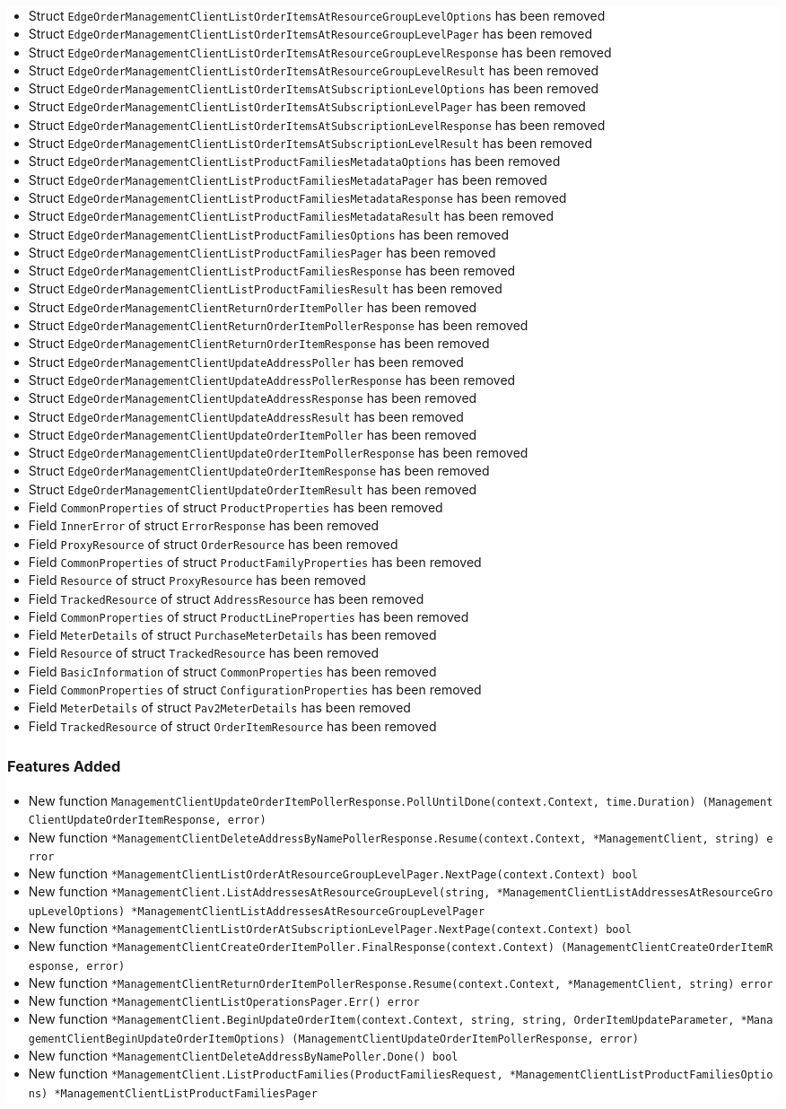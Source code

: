 - Struct `EdgeOrderManagementClientListOrderItemsAtResourceGroupLevelOptions` has been removed
- Struct `EdgeOrderManagementClientListOrderItemsAtResourceGroupLevelPager` has been removed
- Struct `EdgeOrderManagementClientListOrderItemsAtResourceGroupLevelResponse` has been removed
- Struct `EdgeOrderManagementClientListOrderItemsAtResourceGroupLevelResult` has been removed
- Struct `EdgeOrderManagementClientListOrderItemsAtSubscriptionLevelOptions` has been removed
- Struct `EdgeOrderManagementClientListOrderItemsAtSubscriptionLevelPager` has been removed
- Struct `EdgeOrderManagementClientListOrderItemsAtSubscriptionLevelResponse` has been removed
- Struct `EdgeOrderManagementClientListOrderItemsAtSubscriptionLevelResult` has been removed
- Struct `EdgeOrderManagementClientListProductFamiliesMetadataOptions` has been removed
- Struct `EdgeOrderManagementClientListProductFamiliesMetadataPager` has been removed
- Struct `EdgeOrderManagementClientListProductFamiliesMetadataResponse` has been removed
- Struct `EdgeOrderManagementClientListProductFamiliesMetadataResult` has been removed
- Struct `EdgeOrderManagementClientListProductFamiliesOptions` has been removed
- Struct `EdgeOrderManagementClientListProductFamiliesPager` has been removed
- Struct `EdgeOrderManagementClientListProductFamiliesResponse` has been removed
- Struct `EdgeOrderManagementClientListProductFamiliesResult` has been removed
- Struct `EdgeOrderManagementClientReturnOrderItemPoller` has been removed
- Struct `EdgeOrderManagementClientReturnOrderItemPollerResponse` has been removed
- Struct `EdgeOrderManagementClientReturnOrderItemResponse` has been removed
- Struct `EdgeOrderManagementClientUpdateAddressPoller` has been removed
- Struct `EdgeOrderManagementClientUpdateAddressPollerResponse` has been removed
- Struct `EdgeOrderManagementClientUpdateAddressResponse` has been removed
- Struct `EdgeOrderManagementClientUpdateAddressResult` has been removed
- Struct `EdgeOrderManagementClientUpdateOrderItemPoller` has been removed
- Struct `EdgeOrderManagementClientUpdateOrderItemPollerResponse` has been removed
- Struct `EdgeOrderManagementClientUpdateOrderItemResponse` has been removed
- Struct `EdgeOrderManagementClientUpdateOrderItemResult` has been removed
- Field `CommonProperties` of struct `ProductProperties` has been removed
- Field `InnerError` of struct `ErrorResponse` has been removed
- Field `ProxyResource` of struct `OrderResource` has been removed
- Field `CommonProperties` of struct `ProductFamilyProperties` has been removed
- Field `Resource` of struct `ProxyResource` has been removed
- Field `TrackedResource` of struct `AddressResource` has been removed
- Field `CommonProperties` of struct `ProductLineProperties` has been removed
- Field `MeterDetails` of struct `PurchaseMeterDetails` has been removed
- Field `Resource` of struct `TrackedResource` has been removed
- Field `BasicInformation` of struct `CommonProperties` has been removed
- Field `CommonProperties` of struct `ConfigurationProperties` has been removed
- Field `MeterDetails` of struct `Pav2MeterDetails` has been removed
- Field `TrackedResource` of struct `OrderItemResource` has been removed

### Features Added

- New function `ManagementClientUpdateOrderItemPollerResponse.PollUntilDone(context.Context, time.Duration) (ManagementClientUpdateOrderItemResponse, error)`
- New function `*ManagementClientDeleteAddressByNamePollerResponse.Resume(context.Context, *ManagementClient, string) error`
- New function `*ManagementClientListOrderAtResourceGroupLevelPager.NextPage(context.Context) bool`
- New function `*ManagementClient.ListAddressesAtResourceGroupLevel(string, *ManagementClientListAddressesAtResourceGroupLevelOptions) *ManagementClientListAddressesAtResourceGroupLevelPager`
- New function `*ManagementClientListOrderAtSubscriptionLevelPager.NextPage(context.Context) bool`
- New function `*ManagementClientCreateOrderItemPoller.FinalResponse(context.Context) (ManagementClientCreateOrderItemResponse, error)`
- New function `*ManagementClientReturnOrderItemPollerResponse.Resume(context.Context, *ManagementClient, string) error`
- New function `*ManagementClientListOperationsPager.Err() error`
- New function `*ManagementClient.BeginUpdateOrderItem(context.Context, string, string, OrderItemUpdateParameter, *ManagementClientBeginUpdateOrderItemOptions) (ManagementClientUpdateOrderItemPollerResponse, error)`
- New function `*ManagementClientDeleteAddressByNamePoller.Done() bool`
- New function `*ManagementClient.ListProductFamilies(ProductFamiliesRequest, *ManagementClientListProductFamiliesOptions) *ManagementClientListProductFamiliesPager`